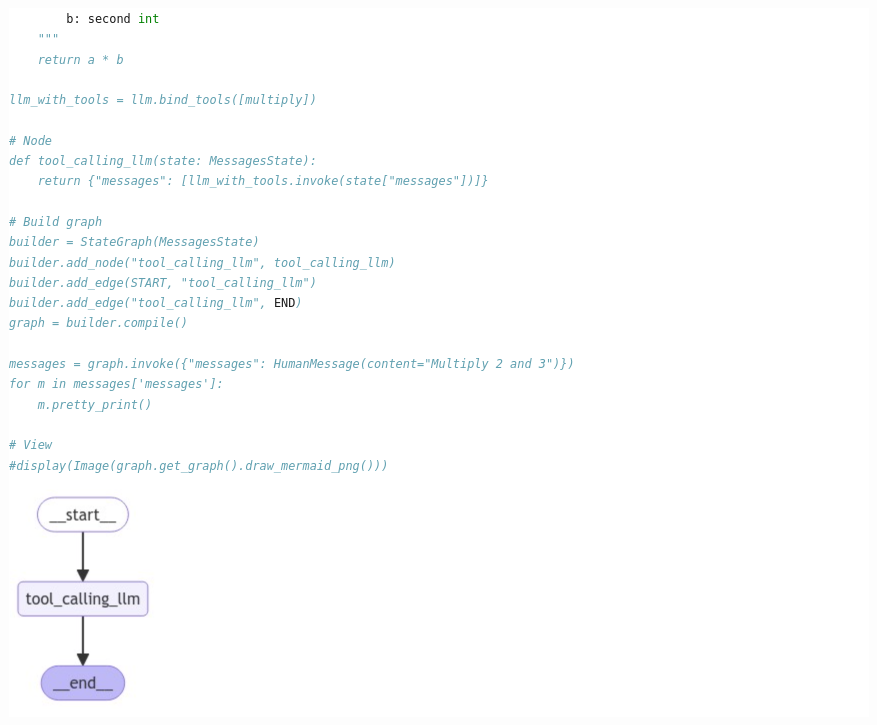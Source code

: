 ```python
        b: second int
    """
    return a * b

llm_with_tools = llm.bind_tools([multiply])

# Node
def tool_calling_llm(state: MessagesState):
    return {"messages": [llm_with_tools.invoke(state["messages"])]}

# Build graph
builder = StateGraph(MessagesState)
builder.add_node("tool_calling_llm", tool_calling_llm)
builder.add_edge(START, "tool_calling_llm")
builder.add_edge("tool_calling_llm", END)
graph = builder.compile()

messages = graph.invoke({"messages": HumanMessage(content="Multiply 2 and 3")})
for m in messages['messages']:
    m.pretty_print()
    
# View
#display(Image(graph.get_graph().draw_mermaid_png()))
```



<img src="/assets/images/截屏2025-04-25%2015.08.28.png" alt="截屏2025-04-25 15.08.28.png" style="zoom:50%;" />
